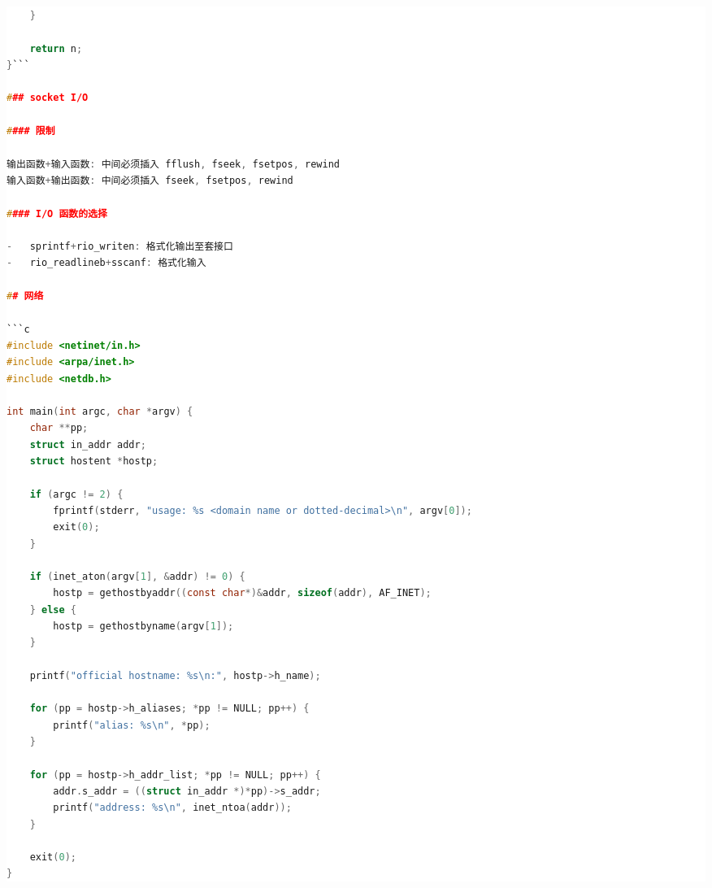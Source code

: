 ```c
    }

    return n;
}```

### socket I/O

#### 限制

输出函数+输入函数: 中间必须插入 fflush, fseek, fsetpos, rewind
输入函数+输出函数: 中间必须插入 fseek, fsetpos, rewind

#### I/O 函数的选择

-   sprintf+rio_writen: 格式化输出至套接口
-   rio_readlineb+sscanf: 格式化输入

## 网络

```c
#include <netinet/in.h>
#include <arpa/inet.h>
#include <netdb.h>

int main(int argc, char *argv) {
    char **pp;
    struct in_addr addr;
    struct hostent *hostp;

    if (argc != 2) {
        fprintf(stderr, "usage: %s <domain name or dotted-decimal>\n", argv[0]);
        exit(0);
    }

    if (inet_aton(argv[1], &addr) != 0) {
        hostp = gethostbyaddr((const char*)&addr, sizeof(addr), AF_INET);
    } else {
        hostp = gethostbyname(argv[1]);
    }

    printf("official hostname: %s\n:", hostp->h_name);

    for (pp = hostp->h_aliases; *pp != NULL; pp++) {
        printf("alias: %s\n", *pp);
    }

    for (pp = hostp->h_addr_list; *pp != NULL; pp++) {
        addr.s_addr = ((struct in_addr *)*pp)->s_addr;
        printf("address: %s\n", inet_ntoa(addr));
    }

    exit(0);
}
```
